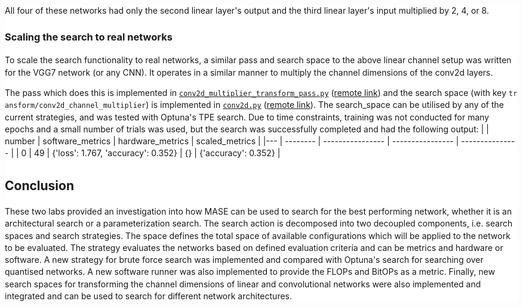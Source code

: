 All four of these networks had only the second linear layer's output and the third linear layer's input multiplied by 2, 4, or 8.

### Scaling the search to real networks
To scale the search functionality to real networks, a similar pass and search space to the above linear channel setup was written for the VGG7 network (or any CNN). It operates in a similar manner to multiply the channel dimensions of the conv2d layers.

The pass which does this is implemented in [`conv2d_multiplier_transform_pass.py`](../../../machop/chop/passes/graph/transforms/layers/conv2d_multiplier.py) ([remote link](https://github.com/btarifi10/mase/tree/btarifi/dev/machop/chop/passes/graph/transforms/layers/conv2d_multiplier.py)) and the search space (with key `transform/conv2d_channel_multiplier`) is implemented in [`conv2d.py`](../../../machop/chop/actions/search/search_space/transformation/conv2d.py) ([remote link](https://github.com/btarifi10/mase/tree/btarifi/dev/machop/chop/actions/search/search_space/transformation/conv2d.py)). The search_space can be utilised by any of the current strategies, and was tested with Optuna's TPE search. Due to time constraints, training was not conducted for many epochs and a small number of trials was used, but the search was successfully completed and had the following output:
|    |   number | software_metrics | hardware_metrics | scaled_metrics  |
|--- | -------- | ---------------- | ---------------- | --------------- |
|  0 |       49 | {'loss': 1.767, 'accuracy': 0.352} | {} | {'accuracy': 0.352} |

## Conclusion
These two labs provided an investigation into how MASE can be used to search for the best performing network, whether it is an architectural search or a parameterization search. The search action is decomposed into two decoupled components, i.e. search spaces and search strategies. The space defines the total space of available configurations which will be applied to the network to be evaluated. The strategy evaluates the networks based on defined evaluation criteria and can be metrics and hardware or software. A new strategy for brute force search was implemented and compared with Optuna's search for searching over quantised networks. A new software runner was also implemented to provide the FLOPs and BitOPs as a metric. Finally, new search spaces for transforming the channel dimensions of linear and convolutional networks were also implemented and integrated and can be used to search for different network architectures.